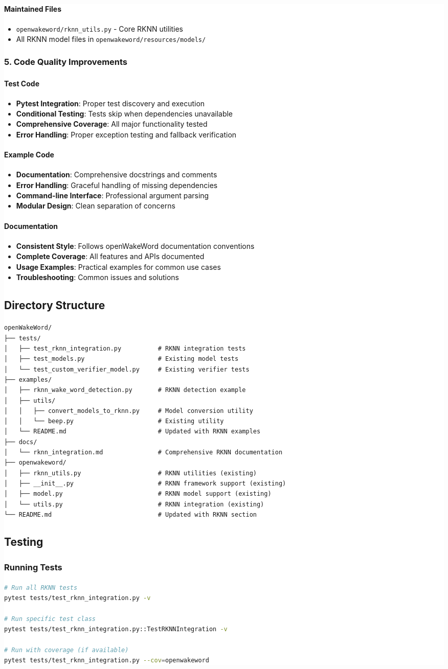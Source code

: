 #### Maintained Files
- `openwakeword/rknn_utils.py` - Core RKNN utilities
- All RKNN model files in `openwakeword/resources/models/`

### 5. Code Quality Improvements

#### Test Code
- **Pytest Integration**: Proper test discovery and execution
- **Conditional Testing**: Tests skip when dependencies unavailable
- **Comprehensive Coverage**: All major functionality tested
- **Error Handling**: Proper exception testing and fallback verification

#### Example Code
- **Documentation**: Comprehensive docstrings and comments
- **Error Handling**: Graceful handling of missing dependencies
- **Command-line Interface**: Professional argument parsing
- **Modular Design**: Clean separation of concerns

#### Documentation
- **Consistent Style**: Follows openWakeWord documentation conventions
- **Complete Coverage**: All features and APIs documented
- **Usage Examples**: Practical examples for common use cases
- **Troubleshooting**: Common issues and solutions

## Directory Structure

```
openWakeWord/
├── tests/
│   ├── test_rknn_integration.py          # RKNN integration tests
│   ├── test_models.py                    # Existing model tests
│   └── test_custom_verifier_model.py     # Existing verifier tests
├── examples/
│   ├── rknn_wake_word_detection.py       # RKNN detection example
│   ├── utils/
│   │   ├── convert_models_to_rknn.py     # Model conversion utility
│   │   └── beep.py                       # Existing utility
│   └── README.md                         # Updated with RKNN examples
├── docs/
│   └── rknn_integration.md               # Comprehensive RKNN documentation
├── openwakeword/
│   ├── rknn_utils.py                     # RKNN utilities (existing)
│   ├── __init__.py                       # RKNN framework support (existing)
│   ├── model.py                          # RKNN model support (existing)
│   └── utils.py                          # RKNN integration (existing)
└── README.md                             # Updated with RKNN section
```

## Testing

### Running Tests
```bash
# Run all RKNN tests
pytest tests/test_rknn_integration.py -v

# Run specific test class
pytest tests/test_rknn_integration.py::TestRKNNIntegration -v

# Run with coverage (if available)
pytest tests/test_rknn_integration.py --cov=openwakeword
```
